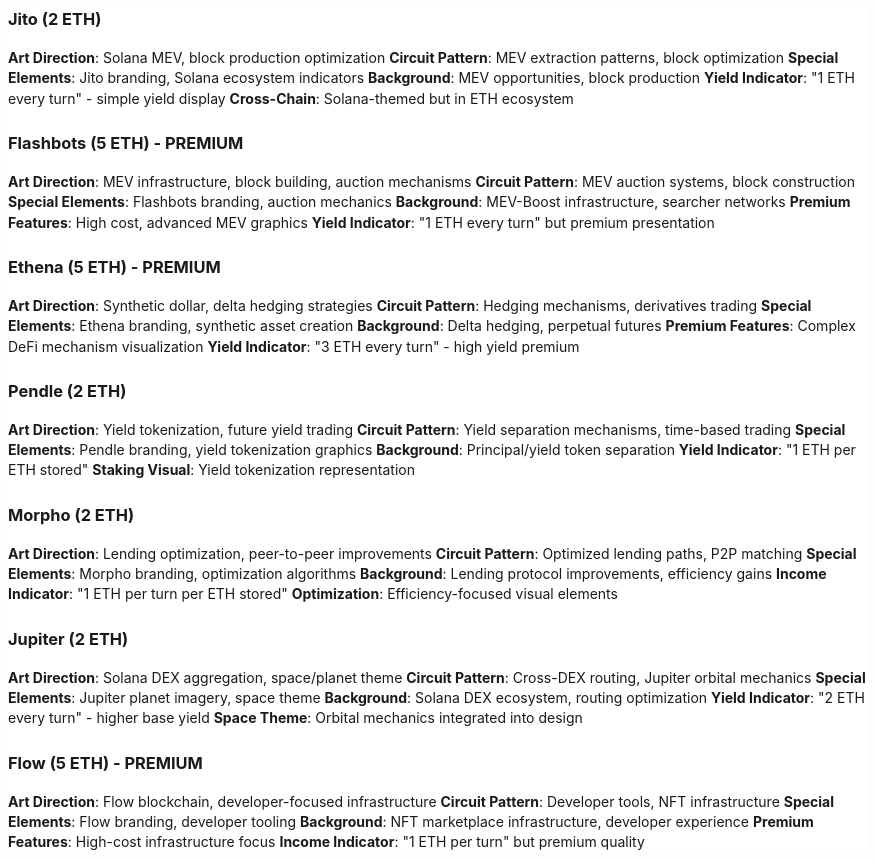 ### Jito (2 ETH)
**Art Direction**: Solana MEV, block production optimization
**Circuit Pattern**: MEV extraction patterns, block optimization
**Special Elements**: Jito branding, Solana ecosystem indicators
**Background**: MEV opportunities, block production
**Yield Indicator**: "1 ETH every turn" - simple yield display
**Cross-Chain**: Solana-themed but in ETH ecosystem

### Flashbots (5 ETH) - PREMIUM
**Art Direction**: MEV infrastructure, block building, auction mechanisms
**Circuit Pattern**: MEV auction systems, block construction
**Special Elements**: Flashbots branding, auction mechanics
**Background**: MEV-Boost infrastructure, searcher networks
**Premium Features**: High cost, advanced MEV graphics
**Yield Indicator**: "1 ETH every turn" but premium presentation

### Ethena (5 ETH) - PREMIUM
**Art Direction**: Synthetic dollar, delta hedging strategies
**Circuit Pattern**: Hedging mechanisms, derivatives trading
**Special Elements**: Ethena branding, synthetic asset creation
**Background**: Delta hedging, perpetual futures
**Premium Features**: Complex DeFi mechanism visualization
**Yield Indicator**: "3 ETH every turn" - high yield premium

### Pendle (2 ETH)
**Art Direction**: Yield tokenization, future yield trading
**Circuit Pattern**: Yield separation mechanisms, time-based trading
**Special Elements**: Pendle branding, yield tokenization graphics
**Background**: Principal/yield token separation
**Yield Indicator**: "1 ETH per ETH stored"
**Staking Visual**: Yield tokenization representation

### Morpho (2 ETH)
**Art Direction**: Lending optimization, peer-to-peer improvements
**Circuit Pattern**: Optimized lending paths, P2P matching
**Special Elements**: Morpho branding, optimization algorithms
**Background**: Lending protocol improvements, efficiency gains
**Income Indicator**: "1 ETH per turn per ETH stored"
**Optimization**: Efficiency-focused visual elements

### Jupiter (2 ETH)
**Art Direction**: Solana DEX aggregation, space/planet theme
**Circuit Pattern**: Cross-DEX routing, Jupiter orbital mechanics
**Special Elements**: Jupiter planet imagery, space theme
**Background**: Solana DEX ecosystem, routing optimization
**Yield Indicator**: "2 ETH every turn" - higher base yield
**Space Theme**: Orbital mechanics integrated into design

### Flow (5 ETH) - PREMIUM
**Art Direction**: Flow blockchain, developer-focused infrastructure
**Circuit Pattern**: Developer tools, NFT infrastructure
**Special Elements**: Flow branding, developer tooling
**Background**: NFT marketplace infrastructure, developer experience
**Premium Features**: High-cost infrastructure focus
**Income Indicator**: "1 ETH per turn" but premium quality
